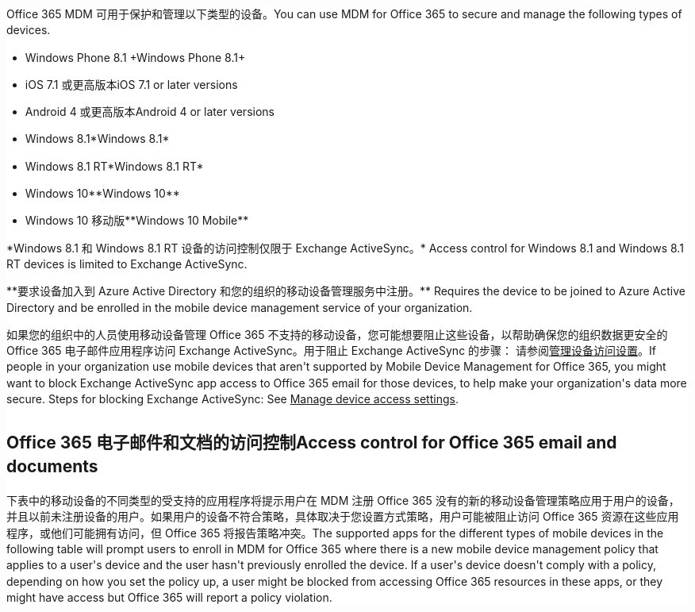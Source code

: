 <span data-ttu-id="60065-111">Office 365 MDM 可用于保护和管理以下类型的设备。</span><span class="sxs-lookup"><span data-stu-id="60065-111">You can use MDM for Office 365 to secure and manage the following types of devices.</span></span>
  
- <span data-ttu-id="60065-112">Windows Phone 8.1 +</span><span class="sxs-lookup"><span data-stu-id="60065-112">Windows Phone 8.1+</span></span>
    
- <span data-ttu-id="60065-113">iOS 7.1 或更高版本</span><span class="sxs-lookup"><span data-stu-id="60065-113">iOS 7.1 or later versions</span></span>
    
- <span data-ttu-id="60065-114">Android 4 或更高版本</span><span class="sxs-lookup"><span data-stu-id="60065-114">Android 4 or later versions</span></span>
    
- <span data-ttu-id="60065-115">Windows 8.1\*</span><span class="sxs-lookup"><span data-stu-id="60065-115">Windows 8.1\*</span></span>
    
- <span data-ttu-id="60065-116">Windows 8.1 RT\*</span><span class="sxs-lookup"><span data-stu-id="60065-116">Windows 8.1 RT\*</span></span>
    
- <span data-ttu-id="60065-117">Windows 10\*\*</span><span class="sxs-lookup"><span data-stu-id="60065-117">Windows 10\*\*</span></span>
    
- <span data-ttu-id="60065-118">Windows 10 移动版\*\*</span><span class="sxs-lookup"><span data-stu-id="60065-118">Windows 10 Mobile\*\*</span></span>
    
<span data-ttu-id="60065-119">\*Windows 8.1 和 Windows 8.1 RT 设备的访问控制仅限于 Exchange ActiveSync。</span><span class="sxs-lookup"><span data-stu-id="60065-119">\* Access control for Windows 8.1 and Windows 8.1 RT devices is limited to Exchange ActiveSync.</span></span>
  
<span data-ttu-id="60065-120">\*\*要求设备加入到 Azure Active Directory 和您的组织的移动设备管理服务中注册。</span><span class="sxs-lookup"><span data-stu-id="60065-120">\*\* Requires the device to be joined to Azure Active Directory and be enrolled in the mobile device management service of your organization.</span></span>
  
<span data-ttu-id="60065-p104">如果您的组织中的人员使用移动设备管理 Office 365 不支持的移动设备，您可能想要阻止这些设备，以帮助确保您的组织数据更安全的 Office 365 电子邮件应用程序访问 Exchange ActiveSync。用于阻止 Exchange ActiveSync 的步骤： 请参阅[管理设备访问设置](manage-device-access-settings.md)。</span><span class="sxs-lookup"><span data-stu-id="60065-p104">If people in your organization use mobile devices that aren't supported by Mobile Device Management for Office 365, you might want to block Exchange ActiveSync app access to Office 365 email for those devices, to help make your organization's data more secure. Steps for blocking Exchange ActiveSync: See [Manage device access settings](manage-device-access-settings.md).</span></span>
  
## <a name="access-control-for-office-365-email-and-documents"></a><span data-ttu-id="60065-123">Office 365 电子邮件和文档的访问控制</span><span class="sxs-lookup"><span data-stu-id="60065-123">Access control for Office 365 email and documents</span></span>

<span data-ttu-id="60065-p105">下表中的移动设备的不同类型的受支持的应用程序将提示用户在 MDM 注册 Office 365 没有的新的移动设备管理策略应用于用户的设备，并且以前未注册设备的用户。如果用户的设备不符合策略，具体取决于您设置方式策略，用户可能被阻止访问 Office 365 资源在这些应用程序，或他们可能拥有访问，但 Office 365 将报告策略冲突。</span><span class="sxs-lookup"><span data-stu-id="60065-p105">The supported apps for the different types of mobile devices in the following table will prompt users to enroll in MDM for Office 365 where there is a new mobile device management policy that applies to a user's device and the user hasn't previously enrolled the device. If a user's device doesn't comply with a policy, depending on how you set the policy up, a user might be blocked from accessing Office 365 resources in these apps, or they might have access but Office 365 will report a policy violation.</span></span>
  
